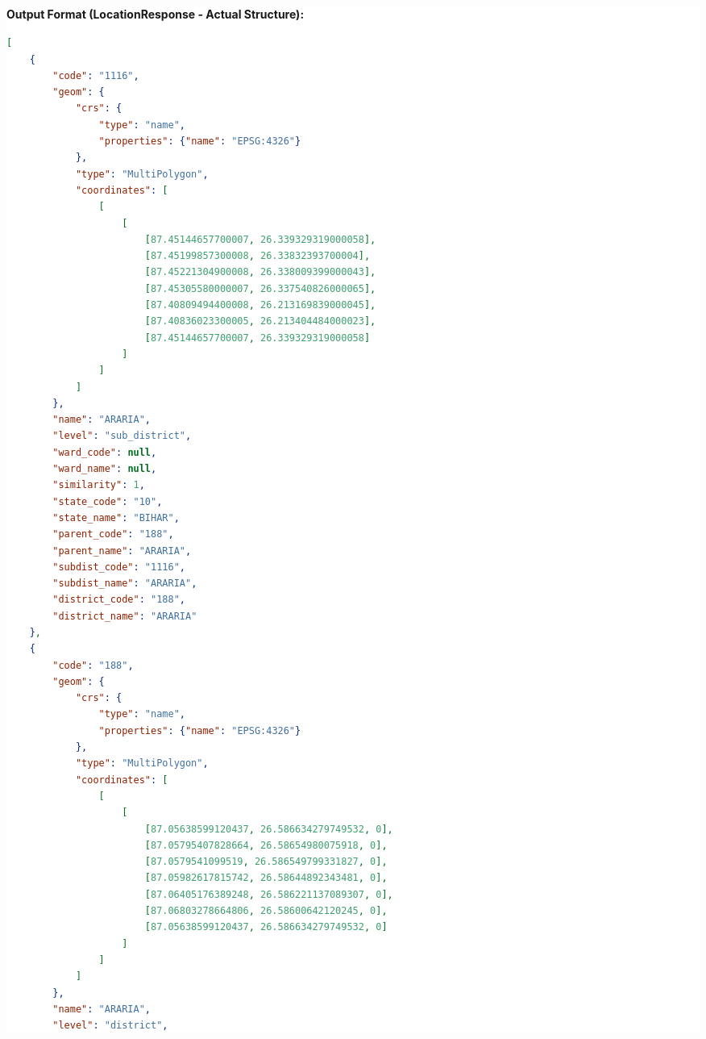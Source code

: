 

**Output Format (LocationResponse - Actual Structure):**
```json
[
    {
        "code": "1116",
        "geom": {
            "crs": {
                "type": "name",
                "properties": {"name": "EPSG:4326"}
            },
            "type": "MultiPolygon",
            "coordinates": [
                [
                    [
                        [87.45144657700007, 26.339329319000058],
                        [87.45199857300008, 26.33832393700004],
                        [87.45221304900008, 26.338009399000043],
                        [87.45305580000007, 26.337540826000065],
                        [87.40809494400008, 26.213169839000045],
                        [87.40836023300005, 26.213404484000023],
                        [87.45144657700007, 26.339329319000058]
                    ]
                ]
            ]
        },
        "name": "ARARIA",
        "level": "sub_district",
        "ward_code": null,
        "ward_name": null,
        "similarity": 1,
        "state_code": "10",
        "state_name": "BIHAR",
        "parent_code": "188",
        "parent_name": "ARARIA",
        "subdist_code": "1116",
        "subdist_name": "ARARIA",
        "district_code": "188",
        "district_name": "ARARIA"
    },
    {
        "code": "188",
        "geom": {
            "crs": {
                "type": "name",
                "properties": {"name": "EPSG:4326"}
            },
            "type": "MultiPolygon",
            "coordinates": [
                [
                    [
                        [87.05638599120437, 26.586634279749532, 0],
                        [87.05795407828664, 26.58654980075918, 0],
                        [87.0579541099519, 26.586549799331827, 0],
                        [87.05982617815742, 26.58644892343481, 0],
                        [87.06405176389248, 26.586221137089307, 0],
                        [87.06803278664806, 26.58600642120245, 0],
                        [87.05638599120437, 26.586634279749532, 0]
                    ]
                ]
            ]
        },
        "name": "ARARIA",
        "level": "district",
```